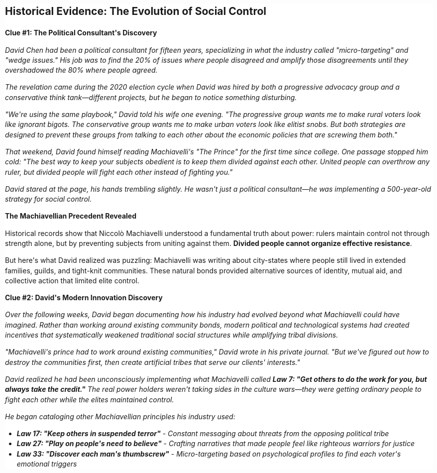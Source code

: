 ## Historical Evidence: The Evolution of Social Control

**Clue #1: The Political Consultant's Discovery**

*David Chen had been a political consultant for fifteen years, specializing in what the industry called "micro-targeting" and "wedge issues." His job was to find the 20% of issues where people disagreed and amplify those disagreements until they overshadowed the 80% where people agreed.*

*The revelation came during the 2020 election cycle when David was hired by both a progressive advocacy group and a conservative think tank—different projects, but he began to notice something disturbing.*

*"We're using the same playbook," David told his wife one evening. "The progressive group wants me to make rural voters look like ignorant bigots. The conservative group wants me to make urban voters look like elitist snobs. But both strategies are designed to prevent these groups from talking to each other about the economic policies that are screwing them both."*

*That weekend, David found himself reading Machiavelli's "The Prince" for the first time since college. One passage stopped him cold: "The best way to keep your subjects obedient is to keep them divided against each other. United people can overthrow any ruler, but divided people will fight each other instead of fighting you."*

*David stared at the page, his hands trembling slightly. He wasn't just a political consultant—he was implementing a 500-year-old strategy for social control.*

**The Machiavellian Precedent Revealed**

Historical records show that Niccolò Machiavelli understood a fundamental truth about power: rulers maintain control not through strength alone, but by preventing subjects from uniting against them. **Divided people cannot organize effective resistance**.

But here's what David realized was puzzling: Machiavelli was writing about city-states where people still lived in extended families, guilds, and tight-knit communities. These natural bonds provided alternative sources of identity, mutual aid, and collective action that limited elite control.

**Clue #2: David's Modern Innovation Discovery**

*Over the following weeks, David began documenting how his industry had evolved beyond what Machiavelli could have imagined. Rather than working around existing community bonds, modern political and technological systems had created incentives that systematically weakened traditional social structures while amplifying tribal divisions.*

*"Machiavelli's prince had to work around existing communities," David wrote in his private journal. "But we've figured out how to destroy the communities first, then create artificial tribes that serve our clients' interests."*

*David realized he had been unconsciously implementing what Machiavelli called **Law 7: "Get others to do the work for you, but always take the credit."** The real power holders weren't taking sides in the culture wars—they were getting ordinary people to fight each other while the elites maintained control.*

*He began cataloging other Machiavellian principles his industry used:*

- ***Law 17: "Keep others in suspended terror"*** - *Constant messaging about threats from the opposing political tribe*
- ***Law 27: "Play on people's need to believe"*** - *Crafting narratives that made people feel like righteous warriors for justice*
- ***Law 33: "Discover each man's thumbscrew"*** - *Micro-targeting based on psychological profiles to find each voter's emotional triggers*
